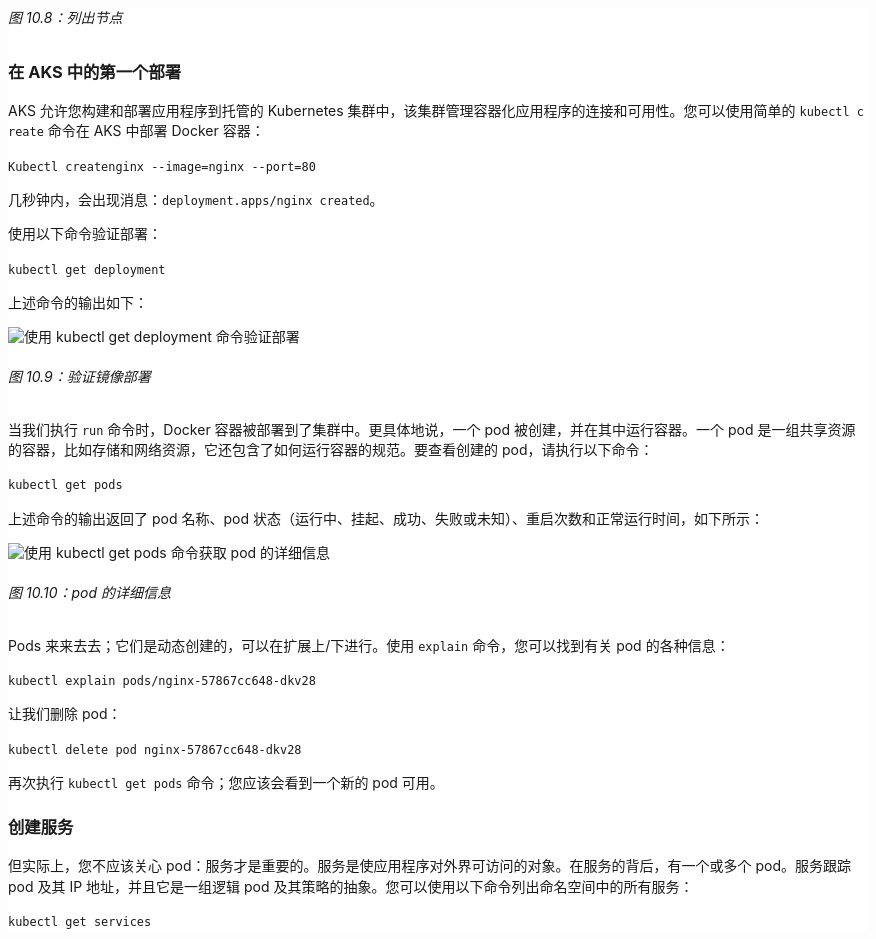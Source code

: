 ###### 图 10.8：列出节点

### 在 AKS 中的第一个部署

AKS 允许您构建和部署应用程序到托管的 Kubernetes 集群中，该集群管理容器化应用程序的连接和可用性。您可以使用简单的 `kubectl create` 命令在 AKS 中部署 Docker 容器：

```
Kubectl createnginx --image=nginx --port=80
```

几秒钟内，会出现消息：`deployment.apps/nginx created`。

使用以下命令验证部署：

```
kubectl get deployment
```

上述命令的输出如下：

![使用 kubectl get deployment 命令验证部署](https://github.com/OpenDocCN/freelearn-linux-zh/raw/master/docs/hsn-linux-adm-az/img/B15455_10_09.jpg)

###### 图 10.9：验证镜像部署

当我们执行 `run` 命令时，Docker 容器被部署到了集群中。更具体地说，一个 pod 被创建，并在其中运行容器。一个 pod 是一组共享资源的容器，比如存储和网络资源，它还包含了如何运行容器的规范。要查看创建的 pod，请执行以下命令：

```
kubectl get pods
```

上述命令的输出返回了 pod 名称、pod 状态（运行中、挂起、成功、失败或未知）、重启次数和正常运行时间，如下所示：

![使用 kubectl get pods 命令获取 pod 的详细信息](https://github.com/OpenDocCN/freelearn-linux-zh/raw/master/docs/hsn-linux-adm-az/img/B15455_10_10.jpg)

###### 图 10.10：pod 的详细信息

Pods 来来去去；它们是动态创建的，可以在扩展上/下进行。使用 `explain` 命令，您可以找到有关 pod 的各种信息：

```
kubectl explain pods/nginx-57867cc648-dkv28
```

让我们删除 pod：

```
kubectl delete pod nginx-57867cc648-dkv28 
```

再次执行 `kubectl get pods` 命令；您应该会看到一个新的 pod 可用。

### 创建服务

但实际上，您不应该关心 pod：服务才是重要的。服务是使应用程序对外界可访问的对象。在服务的背后，有一个或多个 pod。服务跟踪 pod 及其 IP 地址，并且它是一组逻辑 pod 及其策略的抽象。您可以使用以下命令列出命名空间中的所有服务：

```
kubectl get services
```
